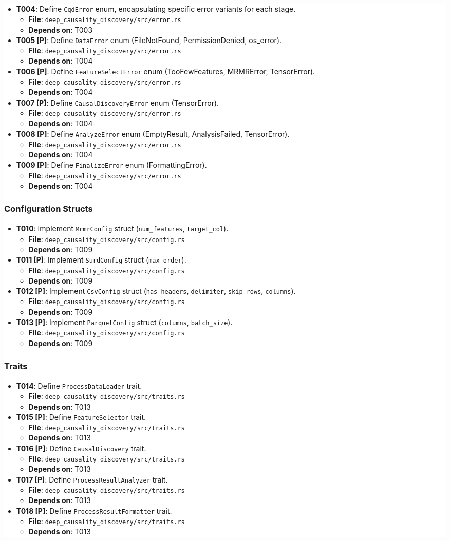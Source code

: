 - **T004**: Define `CqdError` enum, encapsulating specific error variants for each stage.
    - **File**: `deep_causality_discovery/src/error.rs`
    - **Depends on**: T003
- **T005 [P]**: Define `DataError` enum (FileNotFound, PermissionDenied, os_error).
    - **File**: `deep_causality_discovery/src/error.rs`
    - **Depends on**: T004
- **T006 [P]**: Define `FeatureSelectError` enum (TooFewFeatures, MRMRError, TensorError).
    - **File**: `deep_causality_discovery/src/error.rs`
    - **Depends on**: T004
- **T007 [P]**: Define `CausalDiscoveryError` enum (TensorError).
    - **File**: `deep_causality_discovery/src/error.rs`
    - **Depends on**: T004
- **T008 [P]**: Define `AnalyzeError` enum (EmptyResult, AnalysisFailed, TensorError).
    - **File**: `deep_causality_discovery/src/error.rs`
    - **Depends on**: T004
- **T009 [P]**: Define `FinalizeError` enum (FormattingError).
    - **File**: `deep_causality_discovery/src/error.rs`
    - **Depends on**: T004

### Configuration Structs

- **T010**: Implement `MrmrConfig` struct (`num_features`, `target_col`).
    - **File**: `deep_causality_discovery/src/config.rs`
    - **Depends on**: T009
- **T011 [P]**: Implement `SurdConfig` struct (`max_order`).
    - **File**: `deep_causality_discovery/src/config.rs`
    - **Depends on**: T009
- **T012 [P]**: Implement `CsvConfig` struct (`has_headers`, `delimiter`, `skip_rows`, `columns`).
    - **File**: `deep_causality_discovery/src/config.rs`
    - **Depends on**: T009
- **T013 [P]**: Implement `ParquetConfig` struct (`columns`, `batch_size`).
    - **File**: `deep_causality_discovery/src/config.rs`
    - **Depends on**: T009

### Traits

- **T014**: Define `ProcessDataLoader` trait.
    - **File**: `deep_causality_discovery/src/traits.rs`
    - **Depends on**: T013
- **T015 [P]**: Define `FeatureSelector` trait.
    - **File**: `deep_causality_discovery/src/traits.rs`
    - **Depends on**: T013
- **T016 [P]**: Define `CausalDiscovery` trait.
    - **File**: `deep_causality_discovery/src/traits.rs`
    - **Depends on**: T013
- **T017 [P]**: Define `ProcessResultAnalyzer` trait.
    - **File**: `deep_causality_discovery/src/traits.rs`
    - **Depends on**: T013
- **T018 [P]**: Define `ProcessResultFormatter` trait.
    - **File**: `deep_causality_discovery/src/traits.rs`
    - **Depends on**: T013
